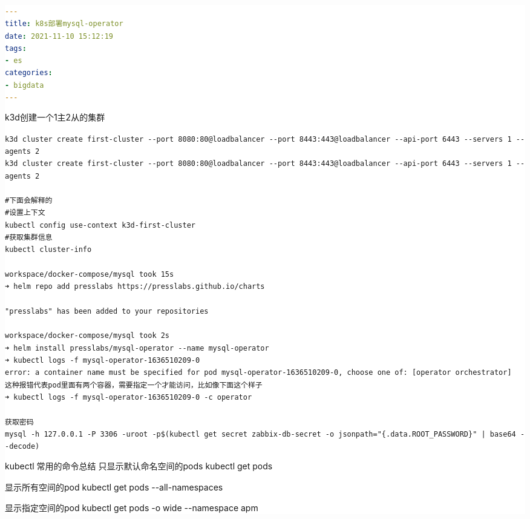 ```yaml
---
title: k8s部署mysql-operator
date: 2021-11-10 15:12:19
tags:
- es
categories: 
- bigdata
---
```


k3d创建一个1主2从的集群

```console
k3d cluster create first-cluster --port 8080:80@loadbalancer --port 8443:443@loadbalancer --api-port 6443 --servers 1 --agents 2
k3d cluster create first-cluster --port 8080:80@loadbalancer --port 8443:443@loadbalancer --api-port 6443 --servers 1 --agents 2

#下面会解释的
#设置上下文
kubectl config use-context k3d-first-cluster
#获取集群信息
kubectl cluster-info

workspace/docker-compose/mysql took 15s
➜ helm repo add presslabs https://presslabs.github.io/charts

"presslabs" has been added to your repositories

workspace/docker-compose/mysql took 2s
➜ helm install presslabs/mysql-operator --name mysql-operator
➜ kubectl logs -f mysql-operator-1636510209-0
error: a container name must be specified for pod mysql-operator-1636510209-0, choose one of: [operator orchestrator]
这种报错代表pod里面有两个容器，需要指定一个才能访问，比如像下面这个样子
➜ kubectl logs -f mysql-operator-1636510209-0 -c operator

获取密码
mysql -h 127.0.0.1 -P 3306 -uroot -p$(kubectl get secret zabbix-db-secret -o jsonpath="{.data.ROOT_PASSWORD}" | base64 --decode)

```

kubectl 常用的命令总结
只显示默认命名空间的pods
kubectl get pods

显示所有空间的pod
kubectl get pods --all-namespaces

显示指定空间的pod
kubectl get pods -o wide --namespace apm
